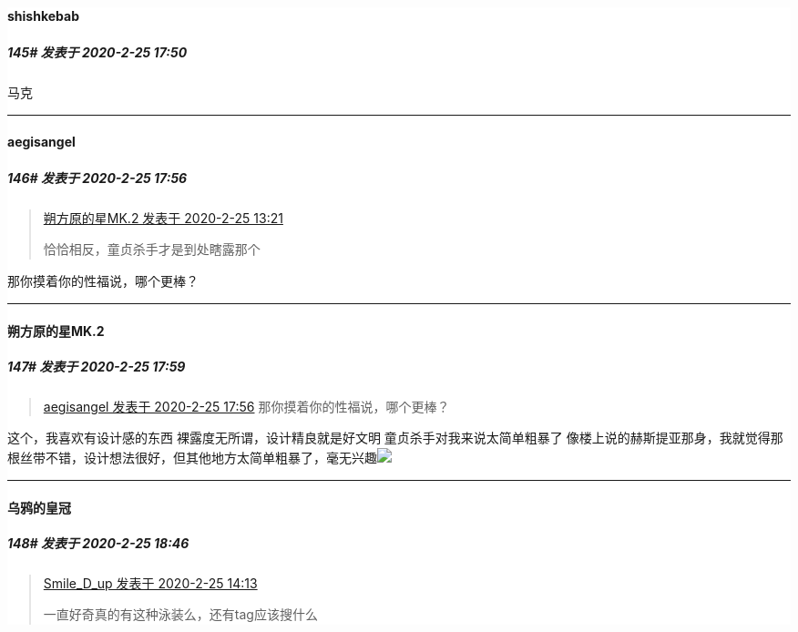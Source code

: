####  shishkebab  
##### 145#       发表于 2020-2-25 17:50




马克







*****

####  aegisangel  
##### 146#       发表于 2020-2-25 17:56



<blockquote><a href="httphttps://bbs.saraba1st.com/2b/forum.php?mod=redirect&amp;goto=findpost&amp;pid=46520144&amp;ptid=1915523" target="_blank">朔方原的星MK.2 发表于 2020-2-25 13:21</a>

恰恰相反，童贞杀手才是到处瞎露那个</blockquote>
那你摸着你的性福说，哪个更棒？







*****

####  朔方原的星MK.2  
##### 147#       发表于 2020-2-25 17:59



<blockquote><a href="httphttps://bbs.saraba1st.com/2b/forum.php?mod=redirect&amp;goto=findpost&amp;pid=46523171&amp;ptid=1915523" target="_blank">aegisangel 发表于 2020-2-25 17:56</a>
那你摸着你的性福说，哪个更棒？</blockquote>
这个，我喜欢有设计感的东西
裸露度无所谓，设计精良就是好文明
童贞杀手对我来说太简单粗暴了
像楼上说的赫斯提亚那身，我就觉得那根丝带不错，设计想法很好，但其他地方太简单粗暴了，毫无兴趣<img src="https://static.saraba1st.com/image/smiley/face2017/009.gif" referrerpolicy="no-referrer">







*****

####  乌鸦的皇冠  
##### 148#       发表于 2020-2-25 18:46



<blockquote><a href="httphttps://bbs.saraba1st.com/2b/forum.php?mod=redirect&amp;goto=findpost&amp;pid=46520751&amp;ptid=1915523" target="_blank">Smile_D_up 发表于 2020-2-25 14:13</a>

一直好奇真的有这种泳装么，还有tag应该搜什么
